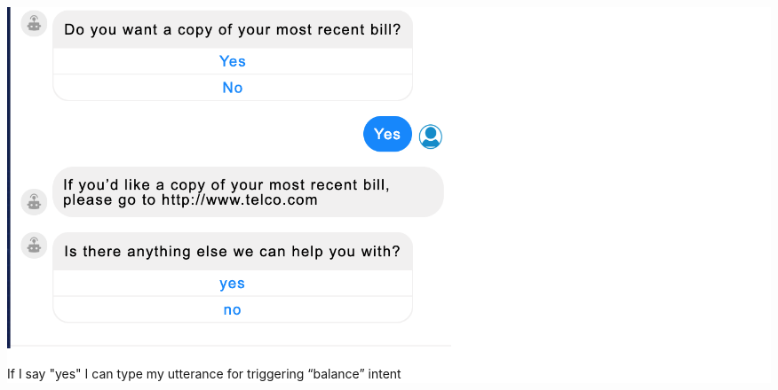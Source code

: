 <img class="fancyimage" width="500" src="img/ConvoBuilder/bestPractices/tips_image_16.png">

If I say "yes" I can type my utterance for triggering “balance” intent
